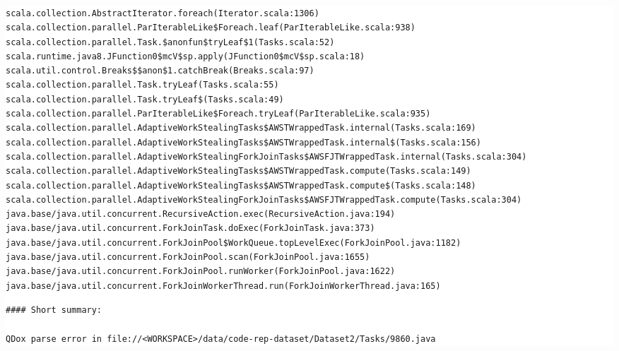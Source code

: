 	scala.collection.AbstractIterator.foreach(Iterator.scala:1306)
	scala.collection.parallel.ParIterableLike$Foreach.leaf(ParIterableLike.scala:938)
	scala.collection.parallel.Task.$anonfun$tryLeaf$1(Tasks.scala:52)
	scala.runtime.java8.JFunction0$mcV$sp.apply(JFunction0$mcV$sp.scala:18)
	scala.util.control.Breaks$$anon$1.catchBreak(Breaks.scala:97)
	scala.collection.parallel.Task.tryLeaf(Tasks.scala:55)
	scala.collection.parallel.Task.tryLeaf$(Tasks.scala:49)
	scala.collection.parallel.ParIterableLike$Foreach.tryLeaf(ParIterableLike.scala:935)
	scala.collection.parallel.AdaptiveWorkStealingTasks$AWSTWrappedTask.internal(Tasks.scala:169)
	scala.collection.parallel.AdaptiveWorkStealingTasks$AWSTWrappedTask.internal$(Tasks.scala:156)
	scala.collection.parallel.AdaptiveWorkStealingForkJoinTasks$AWSFJTWrappedTask.internal(Tasks.scala:304)
	scala.collection.parallel.AdaptiveWorkStealingTasks$AWSTWrappedTask.compute(Tasks.scala:149)
	scala.collection.parallel.AdaptiveWorkStealingTasks$AWSTWrappedTask.compute$(Tasks.scala:148)
	scala.collection.parallel.AdaptiveWorkStealingForkJoinTasks$AWSFJTWrappedTask.compute(Tasks.scala:304)
	java.base/java.util.concurrent.RecursiveAction.exec(RecursiveAction.java:194)
	java.base/java.util.concurrent.ForkJoinTask.doExec(ForkJoinTask.java:373)
	java.base/java.util.concurrent.ForkJoinPool$WorkQueue.topLevelExec(ForkJoinPool.java:1182)
	java.base/java.util.concurrent.ForkJoinPool.scan(ForkJoinPool.java:1655)
	java.base/java.util.concurrent.ForkJoinPool.runWorker(ForkJoinPool.java:1622)
	java.base/java.util.concurrent.ForkJoinWorkerThread.run(ForkJoinWorkerThread.java:165)
```
#### Short summary: 

QDox parse error in file://<WORKSPACE>/data/code-rep-dataset/Dataset2/Tasks/9860.java